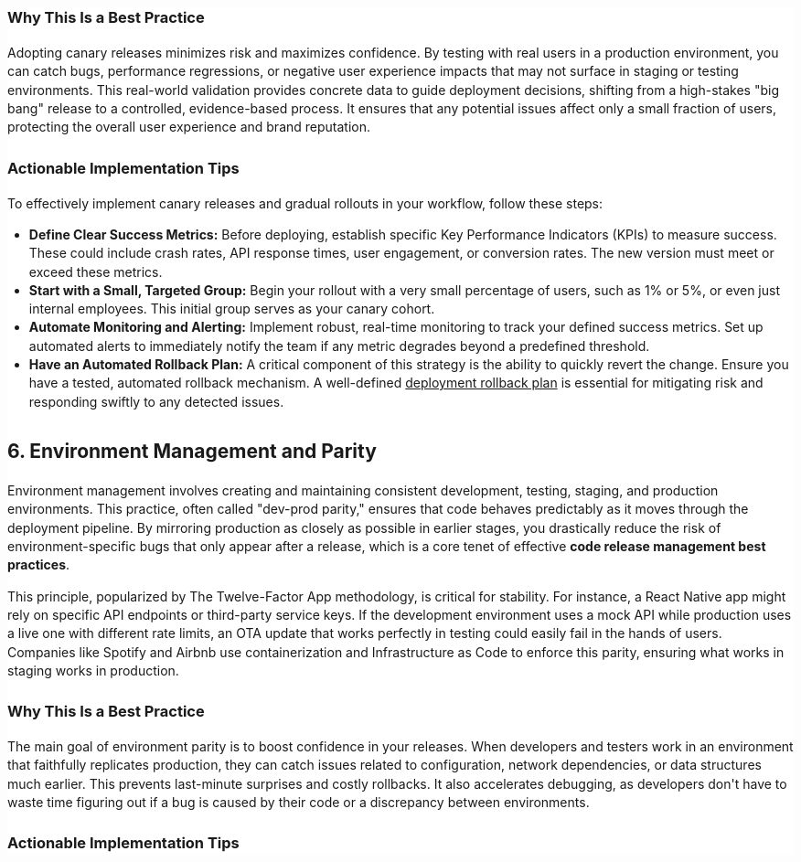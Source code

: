 ### Why This Is a Best Practice

Adopting canary releases minimizes risk and maximizes confidence. By testing with real users in a production environment, you can catch bugs, performance regressions, or negative user experience impacts that may not surface in staging or testing environments. This real-world validation provides concrete data to guide deployment decisions, shifting from a high-stakes "big bang" release to a controlled, evidence-based process. It ensures that any potential issues affect only a small fraction of users, protecting the overall user experience and brand reputation.

### Actionable Implementation Tips

To effectively implement canary releases and gradual rollouts in your workflow, follow these steps:

*   **Define Clear Success Metrics:** Before deploying, establish specific Key Performance Indicators (KPIs) to measure success. These could include crash rates, API response times, user engagement, or conversion rates. The new version must meet or exceed these metrics.
*   **Start with a Small, Targeted Group:** Begin your rollout with a very small percentage of users, such as 1% or 5%, or even just internal employees. This initial group serves as your canary cohort.
*   **Automate Monitoring and Alerting:** Implement robust, real-time monitoring to track your defined success metrics. Set up automated alerts to immediately notify the team if any metric degrades beyond a predefined threshold.
*   **Have an Automated Rollback Plan:** A critical component of this strategy is the ability to quickly revert the change. Ensure you have a tested, automated rollback mechanism. A well-defined [deployment rollback plan](https://codepushgo.com/blog/deployment-rollback-plan/) is essential for mitigating risk and responding swiftly to any detected issues.

## 6. Environment Management and Parity

Environment management involves creating and maintaining consistent development, testing, staging, and production environments. This practice, often called "dev-prod parity," ensures that code behaves predictably as it moves through the deployment pipeline. By mirroring production as closely as possible in earlier stages, you drastically reduce the risk of environment-specific bugs that only appear after a release, which is a core tenet of effective **code release management best practices**.

This principle, popularized by The Twelve-Factor App methodology, is critical for stability. For instance, a React Native app might rely on specific API endpoints or third-party service keys. If the development environment uses a mock API while production uses a live one with different rate limits, an OTA update that works perfectly in testing could easily fail in the hands of users. Companies like Spotify and Airbnb use containerization and Infrastructure as Code to enforce this parity, ensuring what works in staging works in production.

### Why This Is a Best Practice

The main goal of environment parity is to boost confidence in your releases. When developers and testers work in an environment that faithfully replicates production, they can catch issues related to configuration, network dependencies, or data structures much earlier. This prevents last-minute surprises and costly rollbacks. It also accelerates debugging, as developers don't have to waste time figuring out if a bug is caused by their code or a discrepancy between environments.

### Actionable Implementation Tips
